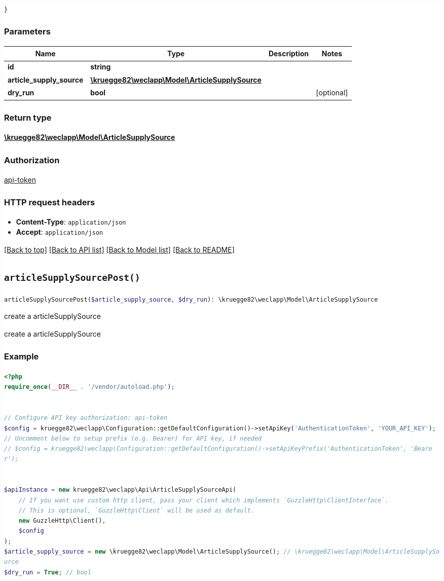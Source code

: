 ```php
}
```

### Parameters

| Name | Type | Description  | Notes |
| ------------- | ------------- | ------------- | ------------- |
| **id** | **string**|  | |
| **article_supply_source** | [**\kruegge82\weclapp\Model\ArticleSupplySource**](../Model/ArticleSupplySource.md)|  | |
| **dry_run** | **bool**|  | [optional] |

### Return type

[**\kruegge82\weclapp\Model\ArticleSupplySource**](../Model/ArticleSupplySource.md)

### Authorization

[api-token](../../README.md#api-token)

### HTTP request headers

- **Content-Type**: `application/json`
- **Accept**: `application/json`

[[Back to top]](#) [[Back to API list]](../../README.md#endpoints)
[[Back to Model list]](../../README.md#models)
[[Back to README]](../../README.md)

## `articleSupplySourcePost()`

```php
articleSupplySourcePost($article_supply_source, $dry_run): \kruegge82\weclapp\Model\ArticleSupplySource
```

create a articleSupplySource

create a articleSupplySource

### Example

```php
<?php
require_once(__DIR__ . '/vendor/autoload.php');


// Configure API key authorization: api-token
$config = kruegge82\weclapp\Configuration::getDefaultConfiguration()->setApiKey('AuthenticationToken', 'YOUR_API_KEY');
// Uncomment below to setup prefix (e.g. Bearer) for API key, if needed
// $config = kruegge82\weclapp\Configuration::getDefaultConfiguration()->setApiKeyPrefix('AuthenticationToken', 'Bearer');


$apiInstance = new kruegge82\weclapp\Api\ArticleSupplySourceApi(
    // If you want use custom http client, pass your client which implements `GuzzleHttp\ClientInterface`.
    // This is optional, `GuzzleHttp\Client` will be used as default.
    new GuzzleHttp\Client(),
    $config
);
$article_supply_source = new \kruegge82\weclapp\Model\ArticleSupplySource(); // \kruegge82\weclapp\Model\ArticleSupplySource
$dry_run = True; // bool
```